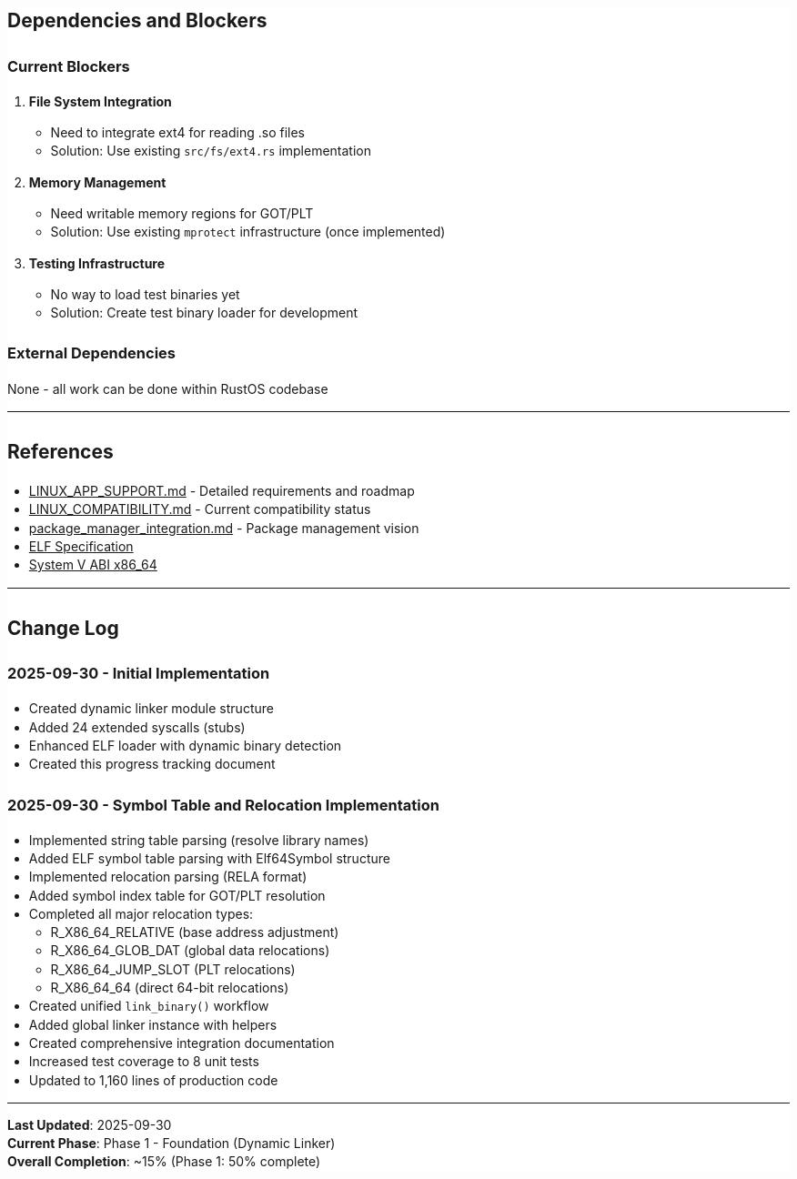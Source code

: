 ## Dependencies and Blockers

### Current Blockers

1. **File System Integration**
   - Need to integrate ext4 for reading .so files
   - Solution: Use existing `src/fs/ext4.rs` implementation

2. **Memory Management**
   - Need writable memory regions for GOT/PLT
   - Solution: Use existing `mprotect` infrastructure (once implemented)

3. **Testing Infrastructure**
   - No way to load test binaries yet
   - Solution: Create test binary loader for development

### External Dependencies

None - all work can be done within RustOS codebase

---

## References

- [LINUX_APP_SUPPORT.md](LINUX_APP_SUPPORT.md) - Detailed requirements and roadmap
- [LINUX_COMPATIBILITY.md](LINUX_COMPATIBILITY.md) - Current compatibility status
- [package_manager_integration.md](package_manager_integration.md) - Package management vision
- [ELF Specification](https://refspecs.linuxfoundation.org/elf/elf.pdf)
- [System V ABI x86_64](https://refspecs.linuxfoundation.org/elf/x86_64-abi-0.99.pdf)

---

## Change Log

### 2025-09-30 - Initial Implementation
- Created dynamic linker module structure
- Added 24 extended syscalls (stubs)
- Enhanced ELF loader with dynamic binary detection
- Created this progress tracking document

### 2025-09-30 - Symbol Table and Relocation Implementation
- Implemented string table parsing (resolve library names)
- Added ELF symbol table parsing with Elf64Symbol structure
- Implemented relocation parsing (RELA format)
- Added symbol index table for GOT/PLT resolution
- Completed all major relocation types:
  - R_X86_64_RELATIVE (base address adjustment)
  - R_X86_64_GLOB_DAT (global data relocations)
  - R_X86_64_JUMP_SLOT (PLT relocations)
  - R_X86_64_64 (direct 64-bit relocations)
- Created unified `link_binary()` workflow
- Added global linker instance with helpers
- Created comprehensive integration documentation
- Increased test coverage to 8 unit tests
- Updated to 1,160 lines of production code

---

**Last Updated**: 2025-09-30  
**Current Phase**: Phase 1 - Foundation (Dynamic Linker)  
**Overall Completion**: ~15% (Phase 1: 50% complete)
